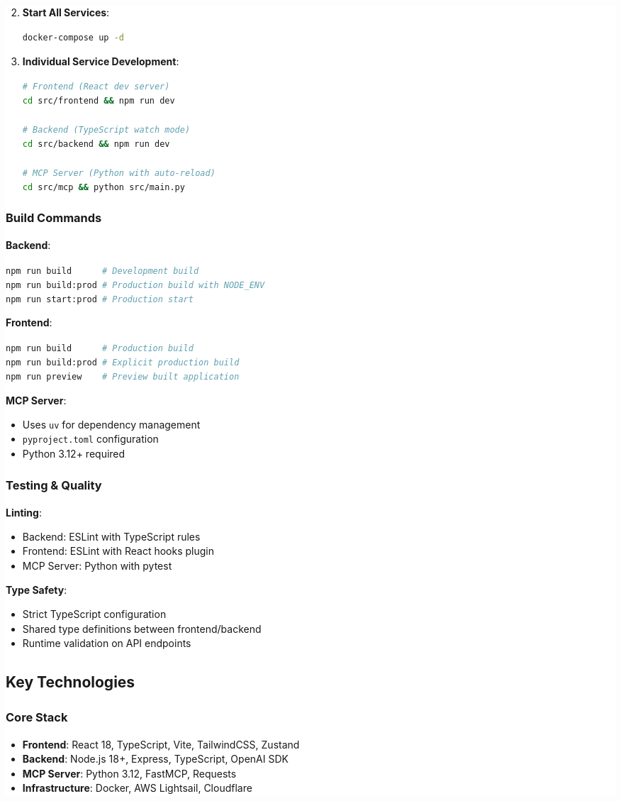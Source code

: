 2. **Start All Services**:
   ```bash
   docker-compose up -d
   ```

3. **Individual Service Development**:
   ```bash
   # Frontend (React dev server)
   cd src/frontend && npm run dev
   
   # Backend (TypeScript watch mode)
   cd src/backend && npm run dev
   
   # MCP Server (Python with auto-reload)
   cd src/mcp && python src/main.py
   ```

### Build Commands

**Backend**:
```bash
npm run build      # Development build
npm run build:prod # Production build with NODE_ENV
npm run start:prod # Production start
```

**Frontend**:
```bash
npm run build      # Production build
npm run build:prod # Explicit production build
npm run preview    # Preview built application
```

**MCP Server**:
- Uses `uv` for dependency management
- `pyproject.toml` configuration
- Python 3.12+ required

### Testing & Quality

**Linting**:
- Backend: ESLint with TypeScript rules
- Frontend: ESLint with React hooks plugin
- MCP Server: Python with pytest

**Type Safety**:
- Strict TypeScript configuration
- Shared type definitions between frontend/backend
- Runtime validation on API endpoints

## Key Technologies

### Core Stack
- **Frontend**: React 18, TypeScript, Vite, TailwindCSS, Zustand
- **Backend**: Node.js 18+, Express, TypeScript, OpenAI SDK
- **MCP Server**: Python 3.12, FastMCP, Requests
- **Infrastructure**: Docker, AWS Lightsail, Cloudflare
